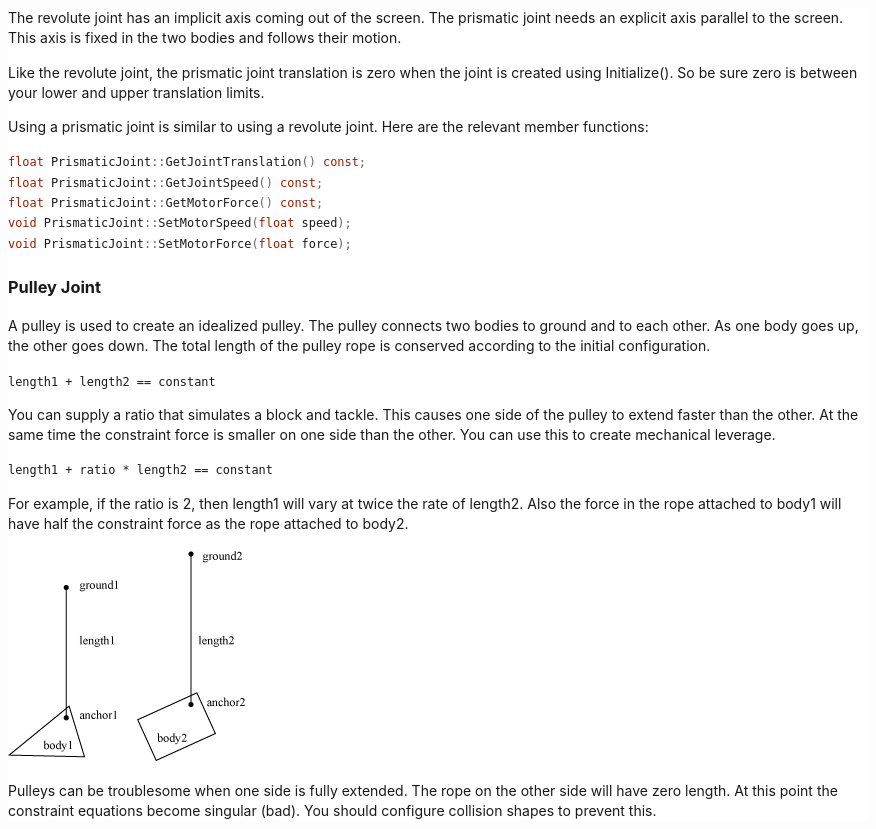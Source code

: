 The revolute joint has an implicit axis coming out of the screen. The
prismatic joint needs an explicit axis parallel to the screen. This axis
is fixed in the two bodies and follows their motion.

Like the revolute joint, the prismatic joint translation is zero when
the joint is created using Initialize(). So be sure zero is between your
lower and upper translation limits.

Using a prismatic joint is similar to using a revolute joint. Here are
the relevant member functions:

```c
float PrismaticJoint::GetJointTranslation() const;
float PrismaticJoint::GetJointSpeed() const;
float PrismaticJoint::GetMotorForce() const;
void PrismaticJoint::SetMotorSpeed(float speed);
void PrismaticJoint::SetMotorForce(float force);
```

### Pulley Joint
A pulley is used to create an idealized pulley. The pulley connects two
bodies to ground and to each other. As one body goes up, the other goes
down. The total length of the pulley rope is conserved according to the
initial configuration.

```
length1 + length2 == constant
```

You can supply a ratio that simulates a block and tackle. This causes
one side of the pulley to extend faster than the other. At the same time
the constraint force is smaller on one side than the other. You can use
this to create mechanical leverage.

```
length1 + ratio * length2 == constant
```

For example, if the ratio is 2, then length1 will vary at twice the rate
of length2. Also the force in the rope attached to body1 will have half
the constraint force as the rope attached to body2.

![Pulley Joint](images/pulley_joint.gif)

Pulleys can be troublesome when one side is fully extended. The rope on
the other side will have zero length. At this point the constraint
equations become singular (bad). You should configure collision shapes
to prevent this.
